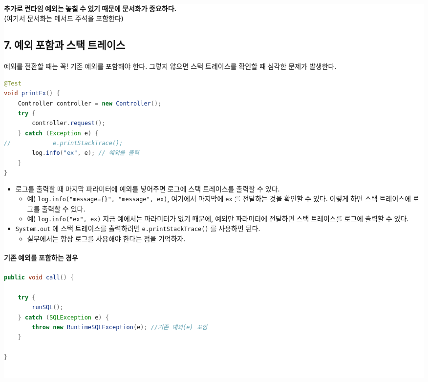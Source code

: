 **추가로 런타임 예외는 놓칠 수 있기 때문에 문서화가 중요하다.**\
(여기서 문서화는 메서드 주석을 포함한다)&#x20;

## 7. 예외 포함과 스택 트레이스&#x20;

예외를 전환할 때는 꼭! 기존 예외를 포함해야 한다. 그렇지 않으면 스택 트레이스를 확인할 때 심각한 문제가 발생한다.

```java
@Test
void printEx() {
    Controller controller = new Controller();
    try {
        controller.request();
    } catch (Exception e) {
//            e.printStackTrace();
        log.info("ex", e); // 예외를 출력
    }
}
```

* 로그를 출력할 때 마지막 파라미터에 예외를 넣어주면 로그에 스택 트레이스를 출력할 수 있다.
  * 예) `log.info("message={}", "message", ex)`, 여기에서 마지막에 `ex` 를 전달하는 것을 확인할 수 있다. 이렇게 하면 스택 트레이스에 로그를 출력할 수 있다.
  * 예) `log.info("ex", ex)` 지금 예에서는 파라미터가 없기 때문에, 예외만 파라미터에 전달하면 스택 트레이스를 로그에 출력할 수 있다.
* `System.out` 에 스택 트레이스를 출력하려면 `e.printStackTrace()` 를 사용하면 된다.
  * 실무에서는 항상 로그를 사용해야 한다는 점을 기억하자.

#### **기존 예외를 포함하는 경우**

```java
public void call() {

    try {
        runSQL();
    } catch (SQLException e) {
        throw new RuntimeSQLException(e); //기존 예외(e) 포함
    }
    
}
```

<figure><img src="../../../.gitbook/assets/스크린샷 2025-06-20 14.41.35.png" alt=""><figcaption></figcaption></figure>
